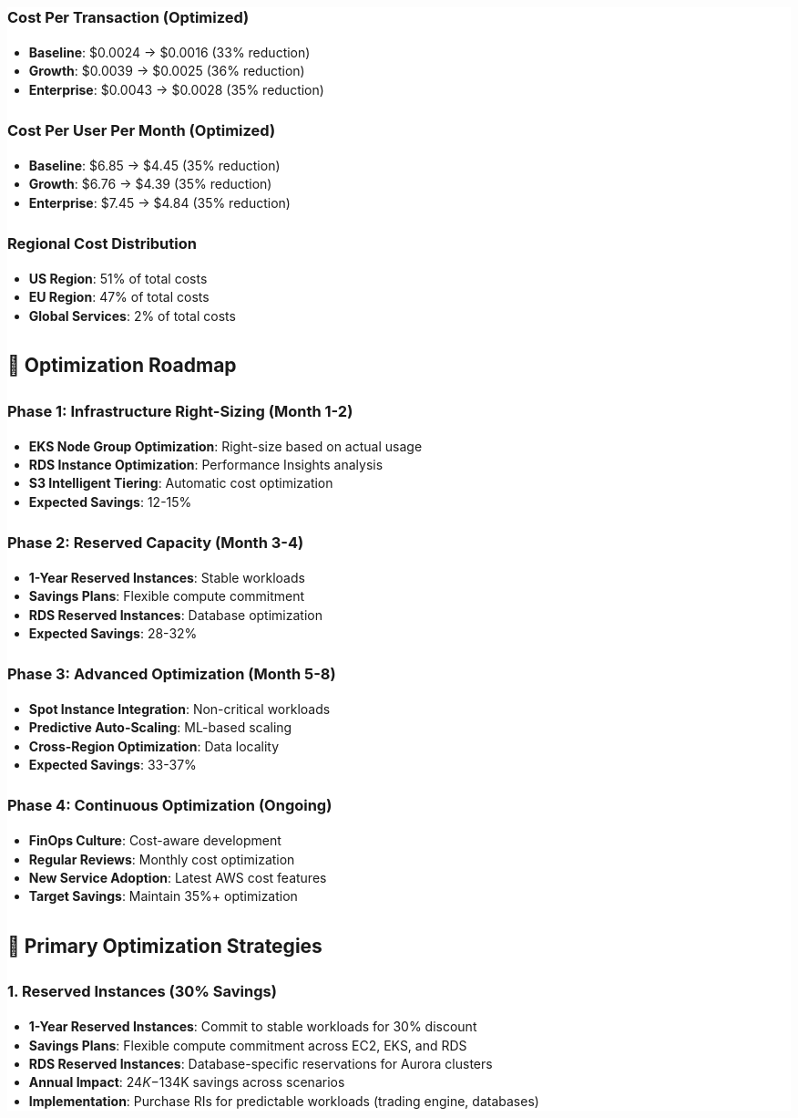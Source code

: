 ### Cost Per Transaction (Optimized)
- **Baseline**: $0.0024 → $0.0016 (33% reduction)
- **Growth**: $0.0039 → $0.0025 (36% reduction)
- **Enterprise**: $0.0043 → $0.0028 (35% reduction)

### Cost Per User Per Month (Optimized)
- **Baseline**: $6.85 → $4.45 (35% reduction)
- **Growth**: $6.76 → $4.39 (35% reduction)
- **Enterprise**: $7.45 → $4.84 (35% reduction)

### Regional Cost Distribution
- **US Region**: 51% of total costs
- **EU Region**: 47% of total costs
- **Global Services**: 2% of total costs

## 🚀 Optimization Roadmap

### Phase 1: Infrastructure Right-Sizing (Month 1-2)
- **EKS Node Group Optimization**: Right-size based on actual usage
- **RDS Instance Optimization**: Performance Insights analysis
- **S3 Intelligent Tiering**: Automatic cost optimization
- **Expected Savings**: 12-15%

### Phase 2: Reserved Capacity (Month 3-4)
- **1-Year Reserved Instances**: Stable workloads
- **Savings Plans**: Flexible compute commitment
- **RDS Reserved Instances**: Database optimization
- **Expected Savings**: 28-32%

### Phase 3: Advanced Optimization (Month 5-8)
- **Spot Instance Integration**: Non-critical workloads
- **Predictive Auto-Scaling**: ML-based scaling
- **Cross-Region Optimization**: Data locality
- **Expected Savings**: 33-37%

### Phase 4: Continuous Optimization (Ongoing)
- **FinOps Culture**: Cost-aware development
- **Regular Reviews**: Monthly cost optimization
- **New Service Adoption**: Latest AWS cost features
- **Target Savings**: Maintain 35%+ optimization








## 🎯 Primary Optimization Strategies

### 1. Reserved Instances (30% Savings)
- **1-Year Reserved Instances**: Commit to stable workloads for 30% discount
- **Savings Plans**: Flexible compute commitment across EC2, EKS, and RDS
- **RDS Reserved Instances**: Database-specific reservations for Aurora clusters
- **Annual Impact**: $24K-$134K savings across scenarios
- **Implementation**: Purchase RIs for predictable workloads (trading engine, databases)
